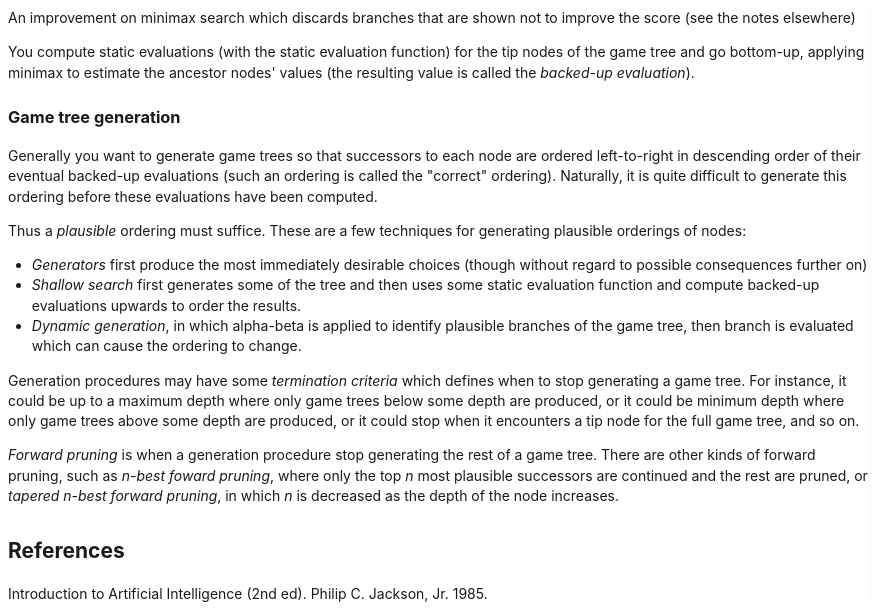 An improvement on minimax search which discards branches that are shown not to improve the score (see the notes elsewhere)

You compute static evaluations (with the static evaluation function) for the tip nodes of the game tree and go bottom-up, applying minimax to estimate the ancestor nodes' values (the resulting value is called the _backed-up evaluation_).

### Game tree generation

Generally you want to generate game trees so that successors to each node are ordered left-to-right in descending order of their eventual backed-up evaluations (such an ordering is called the "correct" ordering). Naturally, it is quite difficult to generate this ordering before these evaluations have been computed.

Thus a _plausible_ ordering must suffice. These are a few techniques for generating plausible orderings of nodes:

- _Generators_ first produce the most immediately desirable choices (though without regard to possible consequences further on)
- _Shallow search_ first generates some of the tree and then uses some static evaluation function and compute backed-up evaluations upwards to order the results.
- _Dynamic generation_, in which alpha-beta is applied to identify plausible branches of the game tree, then branch is evaluated which can cause the ordering to change.

Generation procedures may have some _termination criteria_ which defines when to stop generating a game tree. For instance, it could be up to a maximum depth where only game trees below some depth are produced, or it could be minimum depth where only game trees above some depth are produced, or it could stop when it encounters a tip node for the full game tree, and so on.

_Forward pruning_ is when a generation procedure stop generating the rest of a game tree. There are other kinds of forward pruning, such as _n-best foward pruning_, where only the top $n$ most plausible successors are continued and the rest are pruned, or _tapered n-best forward pruning_, in which $n$ is decreased as the depth of the node increases.

## References

Introduction to Artificial Intelligence (2nd ed). Philip C. Jackson, Jr. 1985.
